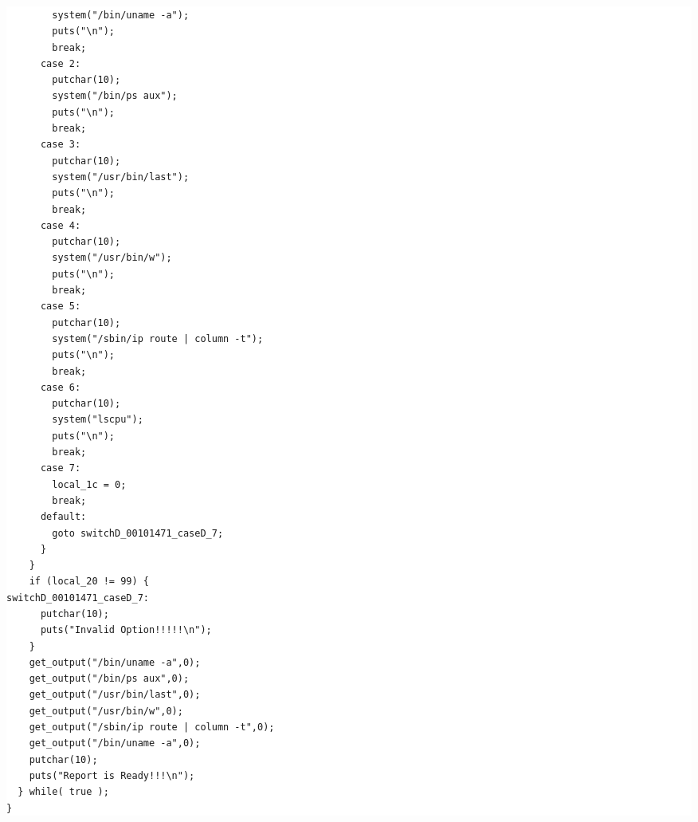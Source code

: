 ```
        system("/bin/uname -a");
        puts("\n");
        break;
      case 2:
        putchar(10);
        system("/bin/ps aux");
        puts("\n");
        break;
      case 3:
        putchar(10);
        system("/usr/bin/last");
        puts("\n");
        break;
      case 4:
        putchar(10);
        system("/usr/bin/w");
        puts("\n");
        break;
      case 5:
        putchar(10);
        system("/sbin/ip route | column -t");
        puts("\n");
        break;
      case 6:
        putchar(10);
        system("lscpu");
        puts("\n");
        break;
      case 7:
        local_1c = 0;
        break;
      default:
        goto switchD_00101471_caseD_7;
      }
    }
    if (local_20 != 99) {
switchD_00101471_caseD_7:
      putchar(10);
      puts("Invalid Option!!!!!\n");
    }
    get_output("/bin/uname -a",0);
    get_output("/bin/ps aux",0);
    get_output("/usr/bin/last",0);
    get_output("/usr/bin/w",0);
    get_output("/sbin/ip route | column -t",0);
    get_output("/bin/uname -a",0);
    putchar(10);
    puts("Report is Ready!!!\n");
  } while( true );
}
```
